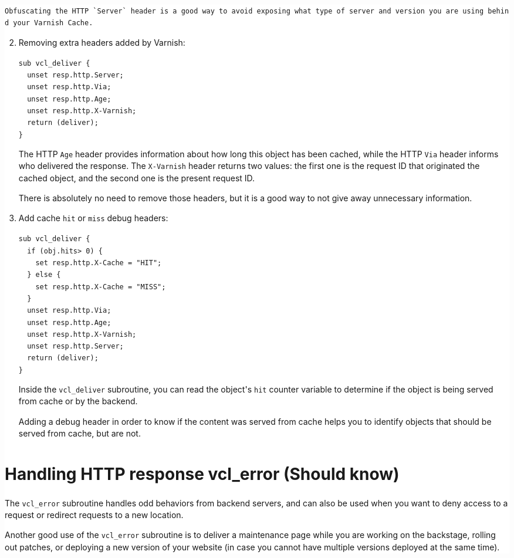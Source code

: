     Obfuscating the HTTP `Server` header is a good way to avoid exposing what type of server and version you are using behind your Varnish Cache.

2.  Removing extra headers added by Varnish:

    ```
    sub vcl_deliver {
      unset resp.http.Server;
      unset resp.http.Via;
      unset resp.http.Age;
      unset resp.http.X-Varnish;
      return (deliver);
    }
    ```

    The HTTP `Age` header provides information about how long this object has been cached, while the HTTP `Via` header informs who delivered the response. The `X-Varnish` header returns two values: the first one is the request ID that originated the cached object, and the second one is the present request ID.

    There is absolutely no need to remove those headers, but it is a good way to not give away unnecessary information.

3.  Add cache `hit` or `miss` debug headers:

    ```
    sub vcl_deliver {
      if (obj.hits> 0) {
        set resp.http.X-Cache = "HIT";
      } else {
        set resp.http.X-Cache = "MISS";
      }
      unset resp.http.Via;
      unset resp.http.Age;
      unset resp.http.X-Varnish;
      unset resp.http.Server;
      return (deliver);
    }
    ```

    Inside the `vcl_deliver` subroutine, you can read the object's `hit` counter variable to determine if the object is being served from cache or by the backend.

    Adding a debug header in order to know if the content was served from cache helps you to identify objects that should be served from cache, but are not.

# Handling HTTP response vcl_error (Should know)

The `vcl_error` subroutine handles odd behaviors from backend servers, and can also be used when you want to deny access to a request or redirect requests to a new location.

Another good use of the `vcl_error` subroutine is to deliver a maintenance page while you are working on the backstage, rolling out patches, or deploying a new version of your website (in case you cannot have multiple versions deployed at the same time).
